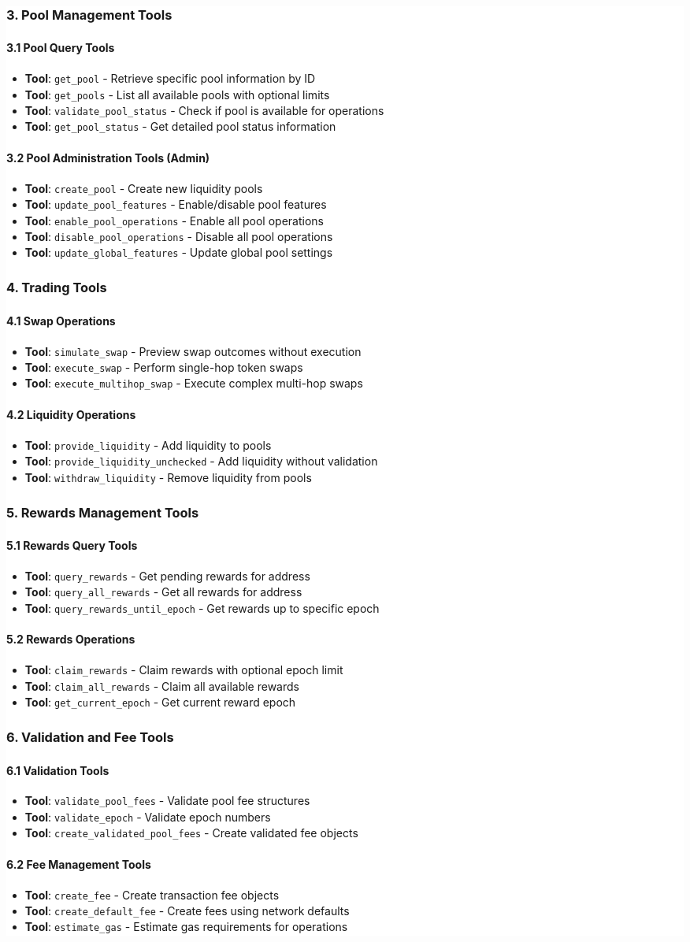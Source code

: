 ### 3. Pool Management Tools

#### 3.1 Pool Query Tools
- **Tool**: `get_pool` - Retrieve specific pool information by ID
- **Tool**: `get_pools` - List all available pools with optional limits
- **Tool**: `validate_pool_status` - Check if pool is available for operations
- **Tool**: `get_pool_status` - Get detailed pool status information

#### 3.2 Pool Administration Tools (Admin)
- **Tool**: `create_pool` - Create new liquidity pools
- **Tool**: `update_pool_features` - Enable/disable pool features
- **Tool**: `enable_pool_operations` - Enable all pool operations
- **Tool**: `disable_pool_operations` - Disable all pool operations
- **Tool**: `update_global_features` - Update global pool settings

### 4. Trading Tools

#### 4.1 Swap Operations
- **Tool**: `simulate_swap` - Preview swap outcomes without execution
- **Tool**: `execute_swap` - Perform single-hop token swaps
- **Tool**: `execute_multihop_swap` - Execute complex multi-hop swaps

#### 4.2 Liquidity Operations
- **Tool**: `provide_liquidity` - Add liquidity to pools
- **Tool**: `provide_liquidity_unchecked` - Add liquidity without validation
- **Tool**: `withdraw_liquidity` - Remove liquidity from pools

### 5. Rewards Management Tools

#### 5.1 Rewards Query Tools
- **Tool**: `query_rewards` - Get pending rewards for address
- **Tool**: `query_all_rewards` - Get all rewards for address
- **Tool**: `query_rewards_until_epoch` - Get rewards up to specific epoch

#### 5.2 Rewards Operations
- **Tool**: `claim_rewards` - Claim rewards with optional epoch limit
- **Tool**: `claim_all_rewards` - Claim all available rewards
- **Tool**: `get_current_epoch` - Get current reward epoch

### 6. Validation and Fee Tools

#### 6.1 Validation Tools
- **Tool**: `validate_pool_fees` - Validate pool fee structures
- **Tool**: `validate_epoch` - Validate epoch numbers
- **Tool**: `create_validated_pool_fees` - Create validated fee objects

#### 6.2 Fee Management Tools  
- **Tool**: `create_fee` - Create transaction fee objects
- **Tool**: `create_default_fee` - Create fees using network defaults
- **Tool**: `estimate_gas` - Estimate gas requirements for operations
